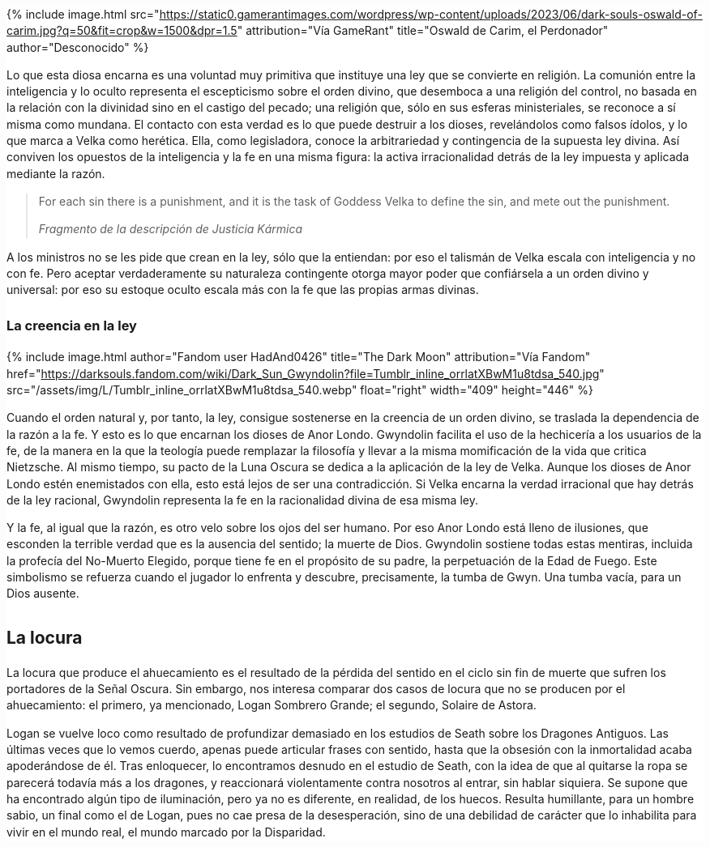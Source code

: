 {% include image.html src="https://static0.gamerantimages.com/wordpress/wp-content/uploads/2023/06/dark-souls-oswald-of-carim.jpg?q=50&fit=crop&w=1500&dpr=1.5" attribution="Vía GameRant" title="Oswald de Carim, el Perdonador" author="Desconocido" %}

Lo que esta diosa encarna es una voluntad muy primitiva que instituye una ley que se convierte en religión. La comunión entre la inteligencia y lo oculto representa el escepticismo sobre el orden divino, que desemboca a una religión del control, no basada en la relación con la divinidad sino en el castigo del pecado; una religión que, sólo en sus esferas ministeriales, se reconoce a sí misma como mundana. El contacto con esta verdad es lo que puede destruir a los dioses, revelándolos como falsos ídolos, y lo que marca a Velka como herética. Ella, como legisladora, conoce la arbitrariedad y contingencia de la supuesta ley divina. Así conviven los opuestos de la inteligencia y la fe en una misma figura: la activa irracionalidad detrás de la ley impuesta y aplicada mediante la razón. 

> For each sin there is a punishment, and it is the task of Goddess Velka to define the sin, and mete out the punishment.
>
> <cite>Fragmento de la descripción de Justicia Kármica</cite>

A los ministros no se les pide que crean en la ley, sólo que la entiendan: por eso el talismán de Velka escala con inteligencia y no con fe. Pero aceptar verdaderamente su naturaleza contingente otorga mayor poder que confiársela a un orden divino y universal: por eso su estoque oculto escala más con la fe que las propias armas divinas.

### La creencia en la ley

{% include image.html author="Fandom user HadAnd0426" title="The Dark Moon" attribution="Vía Fandom" href="https://darksouls.fandom.com/wiki/Dark_Sun_Gwyndolin?file=Tumblr_inline_orrlatXBwM1u8tdsa_540.jpg" src="/assets/img/L/Tumblr_inline_orrlatXBwM1u8tdsa_540.webp" float="right" width="409" height="446" %}

Cuando el orden natural y, por tanto, la ley, consigue sostenerse en la creencia de un orden divino, se traslada la dependencia de la razón a la fe. Y esto es lo que encarnan los dioses de Anor Londo. Gwyndolin facilita el uso de la hechicería a los usuarios de la fe, de la manera en la que la teología puede remplazar la filosofía y llevar a la misma momificación de la vida que critica Nietzsche. Al mismo tiempo, su pacto de la Luna Oscura se dedica a la aplicación de la ley de Velka. Aunque los dioses de Anor Londo estén enemistados con ella, esto está lejos de ser una contradicción. Si Velka encarna la verdad irracional que hay detrás de la ley racional, Gwyndolin representa la fe en la racionalidad divina de esa misma ley.

Y la fe, al igual que la razón, es otro velo sobre los ojos del ser humano. Por eso Anor Londo está lleno de ilusiones, que esconden la terrible verdad que es la ausencia del sentido; la muerte de Dios. Gwyndolin sostiene todas estas mentiras, incluida la profecía del No-Muerto Elegido, porque tiene fe en el propósito de su padre, la perpetuación de la Edad de Fuego. Este simbolismo se refuerza cuando el jugador lo enfrenta y descubre, precisamente, la tumba de Gwyn. Una tumba vacía, para un Dios ausente. 

## La locura

La locura que produce el ahuecamiento es el resultado de la pérdida del sentido en el ciclo sin fin de muerte que sufren los portadores de la Señal Oscura. Sin embargo, nos interesa comparar dos casos de locura que no se producen por el ahuecamiento: el primero, ya mencionado, Logan Sombrero Grande; el segundo, Solaire de Astora.

Logan se vuelve loco como resultado de profundizar demasiado en los estudios de Seath sobre los Dragones Antiguos. Las últimas veces que lo vemos cuerdo, apenas puede articular frases con sentido, hasta que la obsesión con la inmortalidad acaba apoderándose de él. Tras enloquecer, lo encontramos desnudo en el estudio de Seath, con la idea de que al quitarse la ropa se parecerá todavía más a los dragones, y reaccionará violentamente contra nosotros al entrar, sin hablar siquiera. Se supone que ha encontrado algún tipo de iluminación, pero ya no es diferente, en realidad, de los huecos. Resulta humillante, para un hombre sabio, un final como el de Logan, pues no cae presa de la desesperación, sino de una debilidad de carácter que lo inhabilita para vivir en el mundo real, el mundo marcado por la Disparidad.
